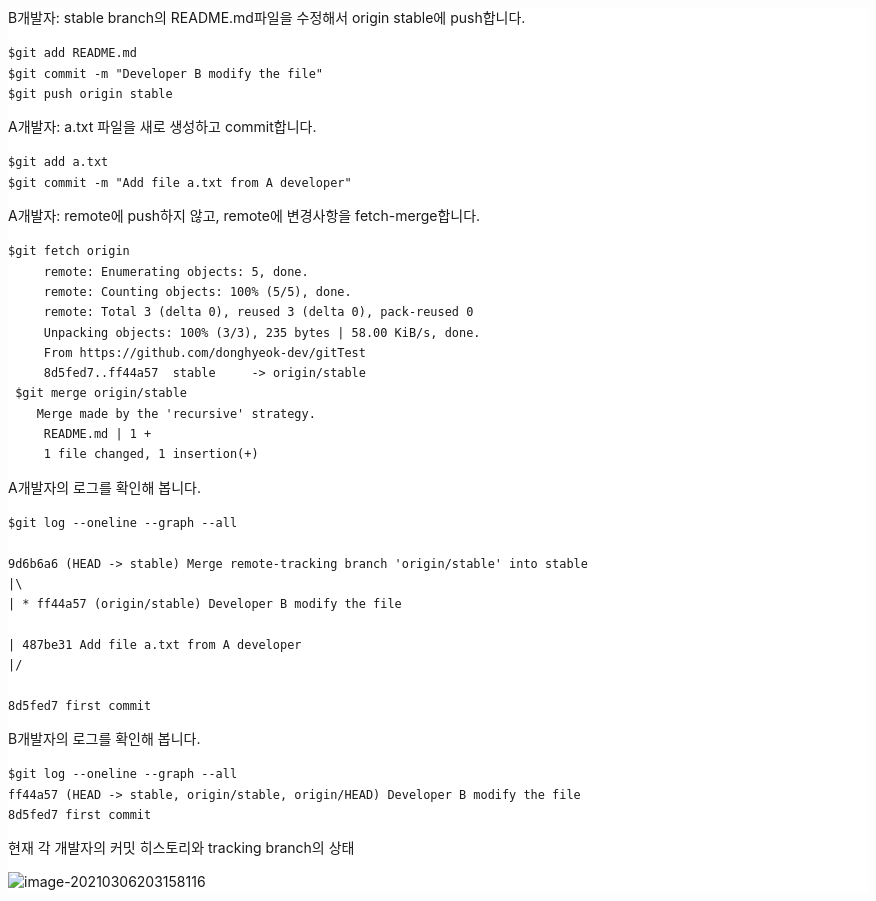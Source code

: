 B개발자: stable branch의 README.md파일을 수정해서 origin stable에 push합니다.

```
$git add README.md
$git commit -m "Developer B modify the file"
$git push origin stable
```

A개발자: a.txt 파일을 새로 생성하고 commit합니다.

```
$git add a.txt
$git commit -m "Add file a.txt from A developer"
```

A개발자: remote에 push하지 않고, remote에 변경사항을 fetch-merge합니다.

```
$git fetch origin
     remote: Enumerating objects: 5, done.
     remote: Counting objects: 100% (5/5), done.
     remote: Total 3 (delta 0), reused 3 (delta 0), pack-reused 0
     Unpacking objects: 100% (3/3), 235 bytes | 58.00 KiB/s, done.
     From https://github.com/donghyeok-dev/gitTest
     8d5fed7..ff44a57  stable     -> origin/stable
 $git merge origin/stable
 	Merge made by the 'recursive' strategy.
     README.md | 1 +
     1 file changed, 1 insertion(+)
```

A개발자의 로그를 확인해 봅니다.

```
$git log --oneline --graph --all

9d6b6a6 (HEAD -> stable) Merge remote-tracking branch 'origin/stable' into stable
|\
| * ff44a57 (origin/stable) Developer B modify the file

| 487be31 Add file a.txt from A developer
|/

8d5fed7 first commit
```

B개발자의 로그를 확인해 봅니다.

```
$git log --oneline --graph --all
ff44a57 (HEAD -> stable, origin/stable, origin/HEAD) Developer B modify the file
8d5fed7 first commit
```

현재 각 개발자의 커밋 히스토리와 tracking branch의 상태

![image-20210306203158116](https://cdn.jsdelivr.net/gh/donghyeok-dev/donghyeok-dev.github.io@master/assets/images/posts/image-20210306203158116.png)
